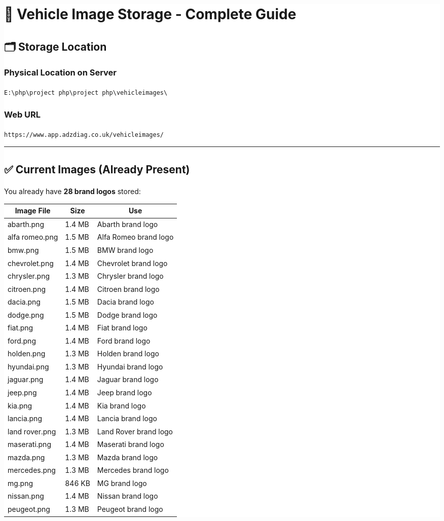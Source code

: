 # 📸 Vehicle Image Storage - Complete Guide

## 🗂️ Storage Location

### Physical Location on Server

```
E:\php\project php\project php\vehicleimages\
```

### Web URL

```
https://www.app.adzdiag.co.uk/vehicleimages/
```

---

## ✅ Current Images (Already Present)

You already have **28 brand logos** stored:

| Image File     | Size   | Use                   |
| -------------- | ------ | --------------------- |
| abarth.png     | 1.4 MB | Abarth brand logo     |
| alfa romeo.png | 1.5 MB | Alfa Romeo brand logo |
| bmw.png        | 1.5 MB | BMW brand logo        |
| chevrolet.png  | 1.4 MB | Chevrolet brand logo  |
| chrysler.png   | 1.3 MB | Chrysler brand logo   |
| citroen.png    | 1.4 MB | Citroen brand logo    |
| dacia.png      | 1.5 MB | Dacia brand logo      |
| dodge.png      | 1.5 MB | Dodge brand logo      |
| fiat.png       | 1.4 MB | Fiat brand logo       |
| ford.png       | 1.4 MB | Ford brand logo       |
| holden.png     | 1.3 MB | Holden brand logo     |
| hyundai.png    | 1.3 MB | Hyundai brand logo    |
| jaguar.png     | 1.4 MB | Jaguar brand logo     |
| jeep.png       | 1.4 MB | Jeep brand logo       |
| kia.png        | 1.4 MB | Kia brand logo        |
| lancia.png     | 1.4 MB | Lancia brand logo     |
| land rover.png | 1.3 MB | Land Rover brand logo |
| maserati.png   | 1.4 MB | Maserati brand logo   |
| mazda.png      | 1.3 MB | Mazda brand logo      |
| mercedes.png   | 1.3 MB | Mercedes brand logo   |
| mg.png         | 846 KB | MG brand logo         |
| nissan.png     | 1.4 MB | Nissan brand logo     |
| peugeot.png    | 1.3 MB | Peugeot brand logo    |